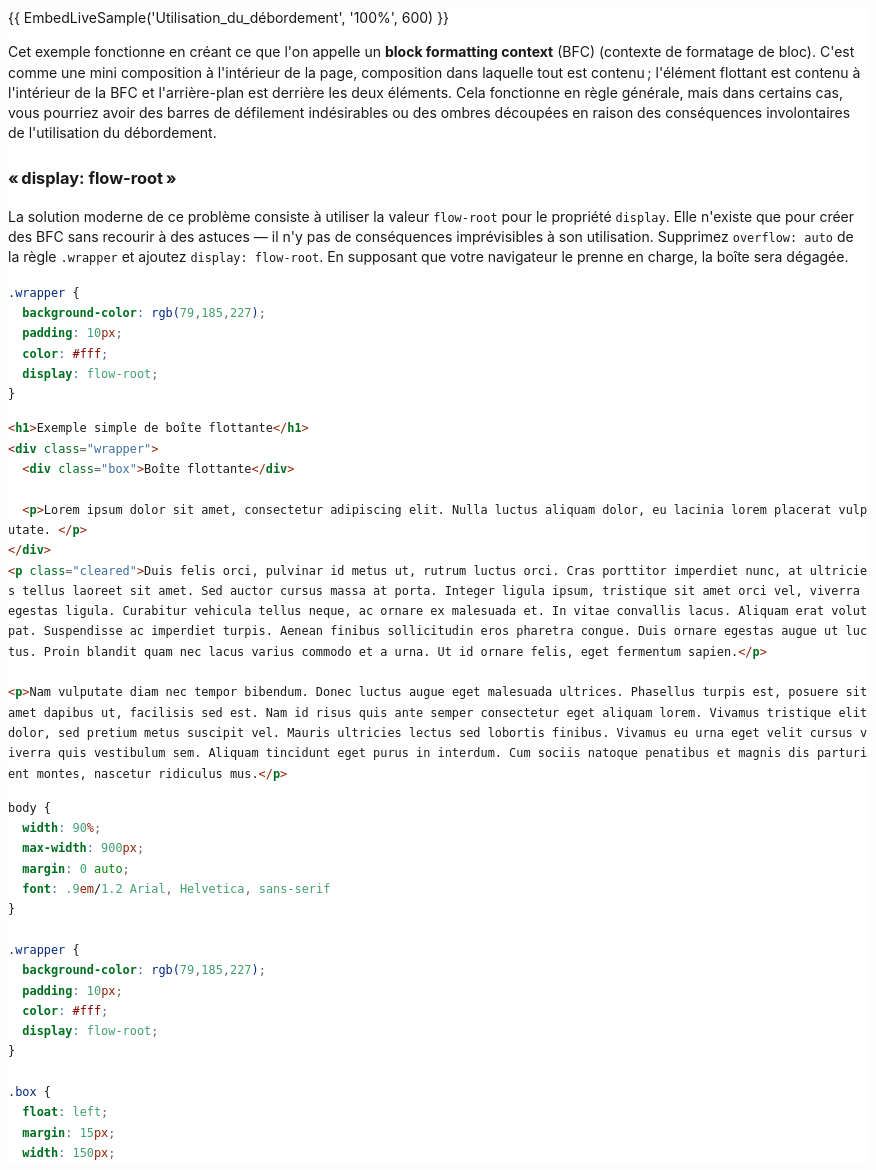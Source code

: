 {{ EmbedLiveSample('Utilisation_du_débordement', '100%', 600) }}

Cet exemple fonctionne en créant ce que l'on appelle un **block formatting context** (BFC) (contexte de formatage de bloc). C'est comme une mini composition à l'intérieur de la page, composition dans laquelle tout est contenu ; l'élément flottant est contenu à l'intérieur de la BFC et l'arrière-plan est derrière les deux éléments. Cela fonctionne en règle générale, mais dans certains cas, vous pourriez avoir des barres de défilement indésirables ou des ombres découpées en raison des conséquences involontaires de l'utilisation du débordement.

### « display: flow-root »

La solution moderne de ce problème consiste à utiliser la valeur `flow-root` pour le propriété `display`. Elle n'existe que pour créer des BFC sans recourir à des astuces — il n'y pas de conséquences imprévisibles à son utilisation. Supprimez `overflow: auto` de la règle `.wrapper` et ajoutez `display: flow-root`. En supposant que votre navigateur le prenne en charge, la boîte sera dégagée.

```css
.wrapper {
  background-color: rgb(79,185,227);
  padding: 10px;
  color: #fff;
  display: flow-root;
}
```

```html hidden
<h1>Exemple simple de boîte flottante</h1>
<div class="wrapper">
  <div class="box">Boîte flottante</div>

  <p>Lorem ipsum dolor sit amet, consectetur adipiscing elit. Nulla luctus aliquam dolor, eu lacinia lorem placerat vulputate. </p>
</div>
<p class="cleared">Duis felis orci, pulvinar id metus ut, rutrum luctus orci. Cras porttitor imperdiet nunc, at ultricies tellus laoreet sit amet. Sed auctor cursus massa at porta. Integer ligula ipsum, tristique sit amet orci vel, viverra egestas ligula. Curabitur vehicula tellus neque, ac ornare ex malesuada et. In vitae convallis lacus. Aliquam erat volutpat. Suspendisse ac imperdiet turpis. Aenean finibus sollicitudin eros pharetra congue. Duis ornare egestas augue ut luctus. Proin blandit quam nec lacus varius commodo et a urna. Ut id ornare felis, eget fermentum sapien.</p>

<p>Nam vulputate diam nec tempor bibendum. Donec luctus augue eget malesuada ultrices. Phasellus turpis est, posuere sit amet dapibus ut, facilisis sed est. Nam id risus quis ante semper consectetur eget aliquam lorem. Vivamus tristique elit dolor, sed pretium metus suscipit vel. Mauris ultricies lectus sed lobortis finibus. Vivamus eu urna eget velit cursus viverra quis vestibulum sem. Aliquam tincidunt eget purus in interdum. Cum sociis natoque penatibus et magnis dis parturient montes, nascetur ridiculus mus.</p>
```

```css
body {
  width: 90%;
  max-width: 900px;
  margin: 0 auto;
  font: .9em/1.2 Arial, Helvetica, sans-serif
}

.wrapper {
  background-color: rgb(79,185,227);
  padding: 10px;
  color: #fff;
  display: flow-root;
}

.box {
  float: left;
  margin: 15px;
  width: 150px;
```